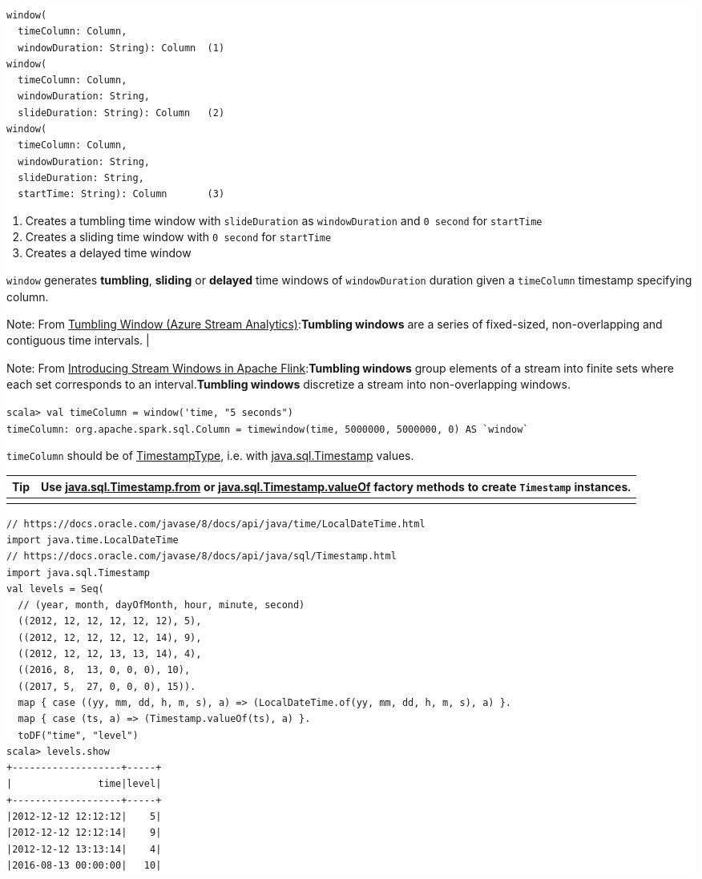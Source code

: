 ```
window(
  timeColumn: Column,
  windowDuration: String): Column  (1)
window(
  timeColumn: Column,
  windowDuration: String,
  slideDuration: String): Column   (2)
window(
  timeColumn: Column,
  windowDuration: String,
  slideDuration: String,
  startTime: String): Column       (3)
```

1. Creates a tumbling time window with `slideDuration` as `windowDuration` and `0 second` for `startTime`
2. Creates a sliding time window with `0 second` for `startTime`
3. Creates a delayed time window

`window` generates **tumbling**, **sliding** or **delayed** time windows of `windowDuration` duration given a `timeColumn` timestamp specifying column.

Note:  From [Tumbling Window (Azure Stream Analytics)](https://msdn.microsoft.com/en-us/library/azure/dn835055.aspx):**Tumbling windows** are a series of fixed-sized, non-overlapping and contiguous time intervals.                                                       |

Note:  From [Introducing Stream Windows in Apache Flink](https://flink.apache.org/news/2015/12/04/Introducing-windows.html):**Tumbling windows** group elements of a stream into finite sets where each set corresponds to an interval.**Tumbling windows** discretize a stream into non-overlapping windows. 

```
scala> val timeColumn = window('time, "5 seconds")
timeColumn: org.apache.spark.sql.Column = timewindow(time, 5000000, 5000000, 0) AS `window`
```

`timeColumn` should be of [TimestampType](https://jaceklaskowski.gitbooks.io/mastering-spark-sql/spark-sql-DataType.html#TimestampType), i.e. with [java.sql.Timestamp](https://docs.oracle.com/javase/8/docs/api/java/sql/Timestamp.html) values.

| Tip  | Use [java.sql.Timestamp.from](https://docs.oracle.com/javase/8/docs/api/java/sql/Timestamp.html#from-java.time.Instant-) or [java.sql.Timestamp.valueOf](https://docs.oracle.com/javase/8/docs/api/java/sql/Timestamp.html#valueOf-java.time.LocalDateTime-) factory methods to create `Timestamp` instances. |
| ---- | ------------------------------------------------------------ |
|      |                                                              |

```
// https://docs.oracle.com/javase/8/docs/api/java/time/LocalDateTime.html
import java.time.LocalDateTime
// https://docs.oracle.com/javase/8/docs/api/java/sql/Timestamp.html
import java.sql.Timestamp
val levels = Seq(
  // (year, month, dayOfMonth, hour, minute, second)
  ((2012, 12, 12, 12, 12, 12), 5),
  ((2012, 12, 12, 12, 12, 14), 9),
  ((2012, 12, 12, 13, 13, 14), 4),
  ((2016, 8,  13, 0, 0, 0), 10),
  ((2017, 5,  27, 0, 0, 0), 15)).
  map { case ((yy, mm, dd, h, m, s), a) => (LocalDateTime.of(yy, mm, dd, h, m, s), a) }.
  map { case (ts, a) => (Timestamp.valueOf(ts), a) }.
  toDF("time", "level")
scala> levels.show
+-------------------+-----+
|               time|level|
+-------------------+-----+
|2012-12-12 12:12:12|    5|
|2012-12-12 12:12:14|    9|
|2012-12-12 13:13:14|    4|
|2016-08-13 00:00:00|   10|
```